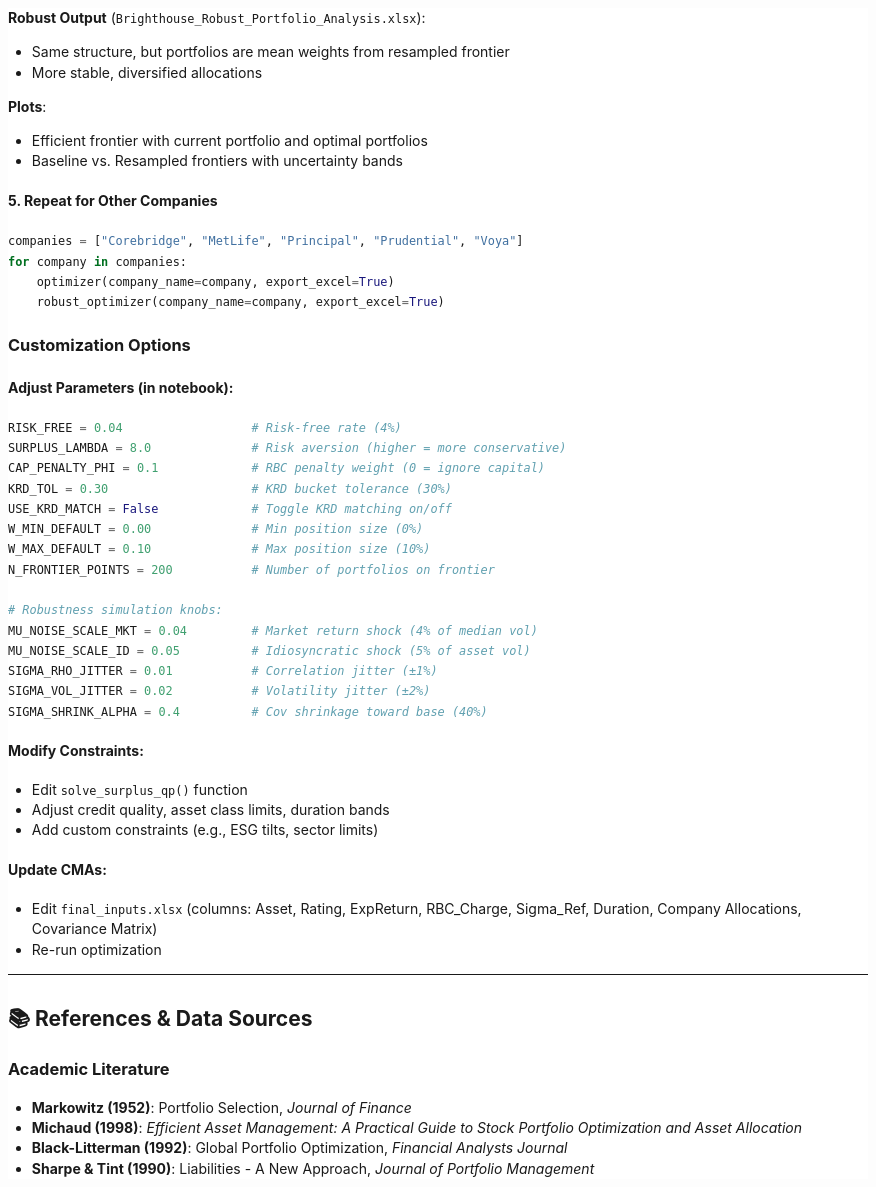 **Robust Output** (`Brighthouse_Robust_Portfolio_Analysis.xlsx`):
- Same structure, but portfolios are mean weights from resampled frontier
- More stable, diversified allocations

**Plots**:
- Efficient frontier with current portfolio and optimal portfolios
- Baseline vs. Resampled frontiers with uncertainty bands

#### 5. Repeat for Other Companies
```python
companies = ["Corebridge", "MetLife", "Principal", "Prudential", "Voya"]
for company in companies:
    optimizer(company_name=company, export_excel=True)
    robust_optimizer(company_name=company, export_excel=True)
```

### Customization Options

#### Adjust Parameters (in notebook):
```python
RISK_FREE = 0.04                  # Risk-free rate (4%)
SURPLUS_LAMBDA = 8.0              # Risk aversion (higher = more conservative)
CAP_PENALTY_PHI = 0.1             # RBC penalty weight (0 = ignore capital)
KRD_TOL = 0.30                    # KRD bucket tolerance (30%)
USE_KRD_MATCH = False             # Toggle KRD matching on/off
W_MIN_DEFAULT = 0.00              # Min position size (0%)
W_MAX_DEFAULT = 0.10              # Max position size (10%)
N_FRONTIER_POINTS = 200           # Number of portfolios on frontier

# Robustness simulation knobs:
MU_NOISE_SCALE_MKT = 0.04         # Market return shock (4% of median vol)
MU_NOISE_SCALE_ID = 0.05          # Idiosyncratic shock (5% of asset vol)
SIGMA_RHO_JITTER = 0.01           # Correlation jitter (±1%)
SIGMA_VOL_JITTER = 0.02           # Volatility jitter (±2%)
SIGMA_SHRINK_ALPHA = 0.4          # Cov shrinkage toward base (40%)
```

#### Modify Constraints:
- Edit `solve_surplus_qp()` function
- Adjust credit quality, asset class limits, duration bands
- Add custom constraints (e.g., ESG tilts, sector limits)

#### Update CMAs:
- Edit `final_inputs.xlsx` (columns: Asset, Rating, ExpReturn, RBC_Charge, Sigma_Ref, Duration, Company Allocations, Covariance Matrix)
- Re-run optimization

---

## 📚 References & Data Sources

### Academic Literature
- **Markowitz (1952)**: Portfolio Selection, *Journal of Finance*
- **Michaud (1998)**: *Efficient Asset Management: A Practical Guide to Stock Portfolio Optimization and Asset Allocation*
- **Black-Litterman (1992)**: Global Portfolio Optimization, *Financial Analysts Journal*
- **Sharpe & Tint (1990)**: Liabilities - A New Approach, *Journal of Portfolio Management*
